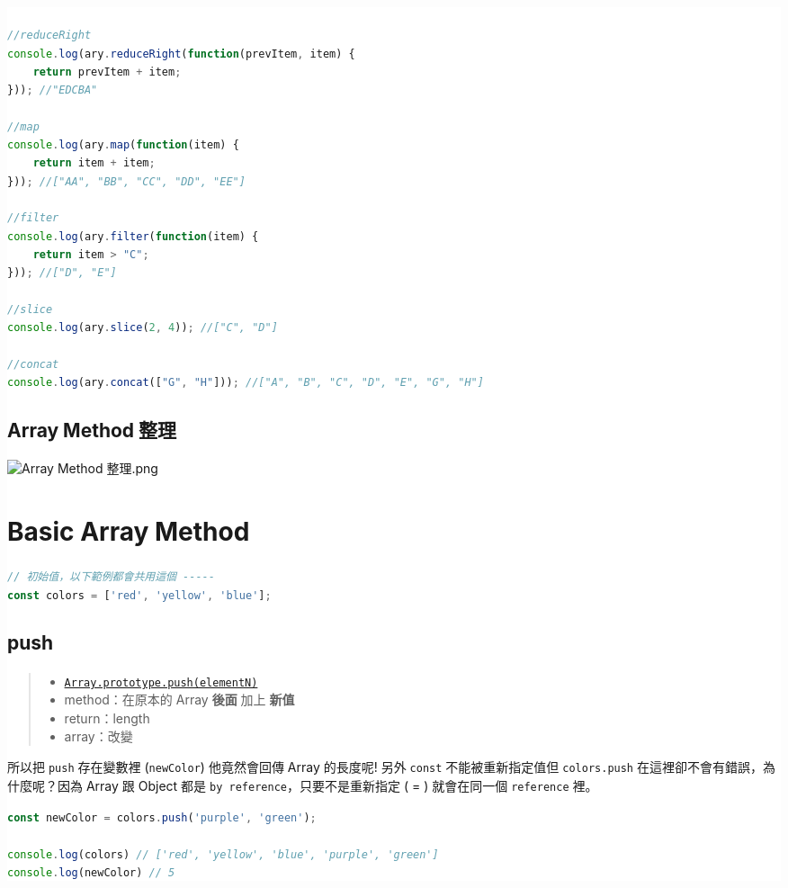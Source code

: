 ```js

//reduceRight
console.log(ary.reduceRight(function(prevItem, item) {
	return prevItem + item;
})); //"EDCBA"

//map
console.log(ary.map(function(item) {
	return item + item;
})); //["AA", "BB", "CC", "DD", "EE"]

//filter
console.log(ary.filter(function(item) {
	return item > "C";
})); //["D", "E"]

//slice
console.log(ary.slice(2, 4)); //["C", "D"]

//concat
console.log(ary.concat(["G", "H"])); //["A", "B", "C", "D", "E", "G", "H"]
```

## Array Method 整理

![Array Method 整理.png](http://192.168.25.60:8000/files/file_storage/def025ee.png)

# Basic Array Method
```js
// 初始值，以下範例都會共用這個 -----
const colors = ['red', 'yellow', 'blue'];
```
## push
> - [`Array.prototype.push(elementN)`](https://developer.mozilla.org/en-US/docs/Web/JavaScript/Reference/Global_Objects/Array/push)
> - method：在原本的 Array **後面** 加上 **新值**
> - return：length
> - array：改變

所以把 `push` 存在變數裡 (`newColor`) 他竟然會回傳 Array 的長度呢!
另外 `const` 不能被重新指定值但 `colors.push` 在這裡卻不會有錯誤，為什麼呢？因為 Array 跟 Object 都是 `by reference`，只要不是重新指定 ( = ) 就會在同一個 `reference` 裡。

```js
const newColor = colors.push('purple', 'green'); 

console.log(colors) // ['red', 'yellow', 'blue', 'purple', 'green']
console.log(newColor) // 5
```
